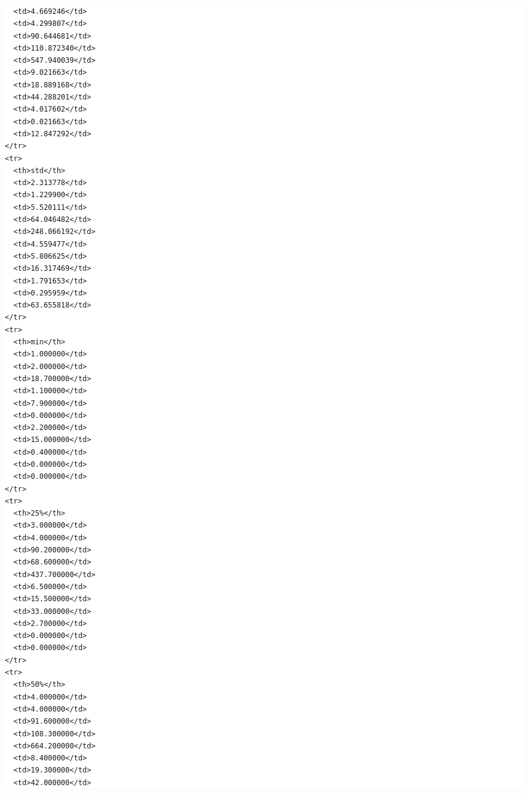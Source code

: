       <td>4.669246</td>
      <td>4.299807</td>
      <td>90.644681</td>
      <td>110.872340</td>
      <td>547.940039</td>
      <td>9.021663</td>
      <td>18.889168</td>
      <td>44.288201</td>
      <td>4.017602</td>
      <td>0.021663</td>
      <td>12.847292</td>
    </tr>
    <tr>
      <th>std</th>
      <td>2.313778</td>
      <td>1.229900</td>
      <td>5.520111</td>
      <td>64.046482</td>
      <td>248.066192</td>
      <td>4.559477</td>
      <td>5.806625</td>
      <td>16.317469</td>
      <td>1.791653</td>
      <td>0.295959</td>
      <td>63.655818</td>
    </tr>
    <tr>
      <th>min</th>
      <td>1.000000</td>
      <td>2.000000</td>
      <td>18.700000</td>
      <td>1.100000</td>
      <td>7.900000</td>
      <td>0.000000</td>
      <td>2.200000</td>
      <td>15.000000</td>
      <td>0.400000</td>
      <td>0.000000</td>
      <td>0.000000</td>
    </tr>
    <tr>
      <th>25%</th>
      <td>3.000000</td>
      <td>4.000000</td>
      <td>90.200000</td>
      <td>68.600000</td>
      <td>437.700000</td>
      <td>6.500000</td>
      <td>15.500000</td>
      <td>33.000000</td>
      <td>2.700000</td>
      <td>0.000000</td>
      <td>0.000000</td>
    </tr>
    <tr>
      <th>50%</th>
      <td>4.000000</td>
      <td>4.000000</td>
      <td>91.600000</td>
      <td>108.300000</td>
      <td>664.200000</td>
      <td>8.400000</td>
      <td>19.300000</td>
      <td>42.000000</td>